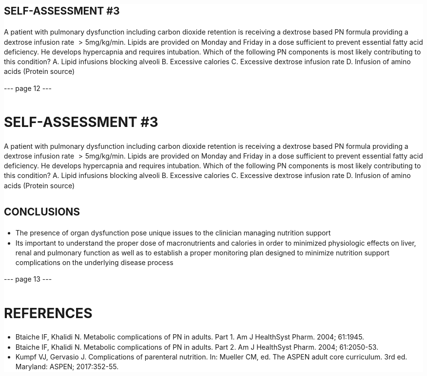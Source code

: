 ## SELF-ASSESSMENT \#3

A patient with pulmonary dysfunction including carbon dioxide retention is receiving a dextrose based PN formula providing a dextrose infusion rate $>5 \mathrm{mg} / \mathrm{kg} / \mathrm{min}$. Lipids are provided on Monday and Friday in a dose sufficient to prevent essential fatty acid deficiency. He develops hypercapnia and requires intubation. Which of the following PN components is most likely contributing to this condition?
A. Lipid infusions blocking alveoli
B. Excessive calories
C. Excessive dextrose infusion rate
D. Infusion of amino acids (Protein source)

--- page 12 ---

# SELF-ASSESSMENT \#3 

A patient with pulmonary dysfunction including carbon dioxide retention is receiving a dextrose based PN formula providing a dextrose infusion rate $>5 \mathrm{mg} / \mathrm{kg} / \mathrm{min}$. Lipids are provided on Monday and Friday in a dose sufficient to prevent essential fatty acid deficiency. He develops hypercapnia and requires intubation. Which of the following PN components is most likely contributing to this condition?
A. Lipid infusions blocking alveoli
B. Excessive calories
C. Excessive dextrose infusion rate
D. Infusion of amino acids (Protein source)

## CONCLUSIONS

- The presence of organ dysfunction pose unique issues to the clinician managing nutrition support
- Its important to understand the proper dose of macronutrients and calories in order to minimized physiologic effects on liver, renal and pulmonary function as well as to establish a proper monitoring plan designed to minimize nutrition support complications on the underlying disease process

--- page 13 ---

# REFERENCES 

- Btaiche IF, Khalidi N. Metabolic complications of PN in adults. Part 1. Am J HealthSyst Pharm. 2004; 61:1945.
- Btaiche IF, Khalidi N. Metabolic complications of PN in adults. Part 2. Am J HealthSyst Pharm. 2004; 61:2050-53.
- Kumpf VJ, Gervasio J. Complications of parenteral nutrition. In: Mueller CM, ed. The ASPEN adult core curriculum. 3rd ed. Maryland: ASPEN; 2017:352-55.
